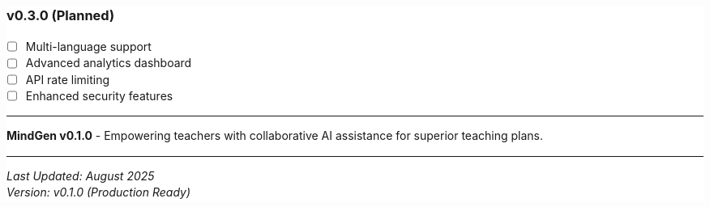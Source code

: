 ### **v0.3.0 (Planned)**
- [ ] Multi-language support
- [ ] Advanced analytics dashboard
- [ ] API rate limiting
- [ ] Enhanced security features

---

**MindGen v0.1.0** - Empowering teachers with collaborative AI assistance for superior teaching plans.

---

*Last Updated: August 2025*  
*Version: v0.1.0 (Production Ready)* 